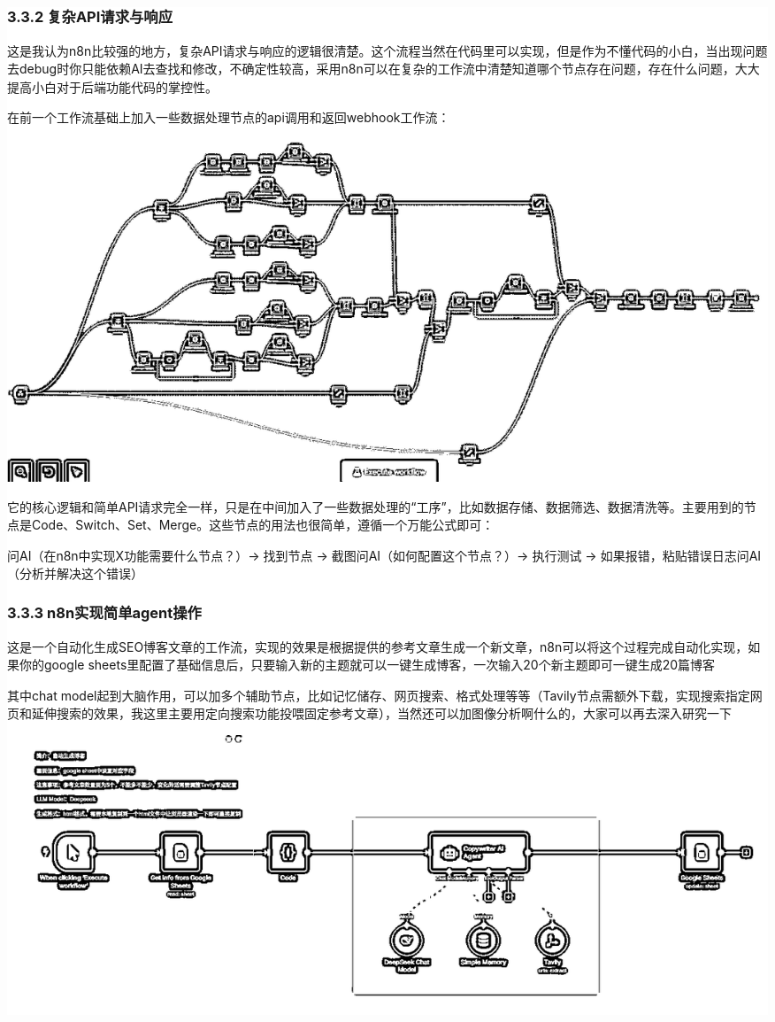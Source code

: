 ### 3.3.2 复杂API请求与响应

这是我认为n8n比较强的地方，复杂API请求与响应的逻辑很清楚。这个流程当然在代码里可以实现，但是作为不懂代码的小白，当出现问题去debug时你只能依赖AI去查找和修改，不确定性较高，采用n8n可以在复杂的工作流中清楚知道哪个节点存在问题，存在什么问题，大大提高小白对于后端功能代码的掌控性。

在前一个工作流基础上加入一些数据处理节点的api调用和返回webhook工作流：

![](img/97deb855d83b4d30ab832b27f4372ac7.png)

它的核心逻辑和简单API请求完全一样，只是在中间加入了一些数据处理的“工序”，比如数据存储、数据筛选、数据清洗等。主要用到的节点是Code、Switch、Set、Merge。这些节点的用法也很简单，遵循一个万能公式即可：

问AI（在n8n中实现X功能需要什么节点？）-> 找到节点 -> 截图问AI（如何配置这个节点？）-> 执行测试 -> 如果报错，粘贴错误日志问AI（分析并解决这个错误）

### 3.3.3 n8n实现简单agent操作

这是一个自动化生成SEO博客文章的工作流，实现的效果是根据提供的参考文章生成一个新文章，n8n可以将这个过程完成自动化实现，如果你的google sheets里配置了基础信息后，只要输入新的主题就可以一键生成博客，一次输入20个新主题即可一键生成20篇博客

其中chat model起到大脑作用，可以加多个辅助节点，比如记忆储存、网页搜索、格式处理等等（Tavily节点需额外下载，实现搜索指定网页和延伸搜索的效果，我这里主要用定向搜索功能投喂固定参考文章），当然还可以加图像分析啊什么的，大家可以再去深入研究一下

![](img/d692de8beea7cbd66037f4606c49fbaf.png)
